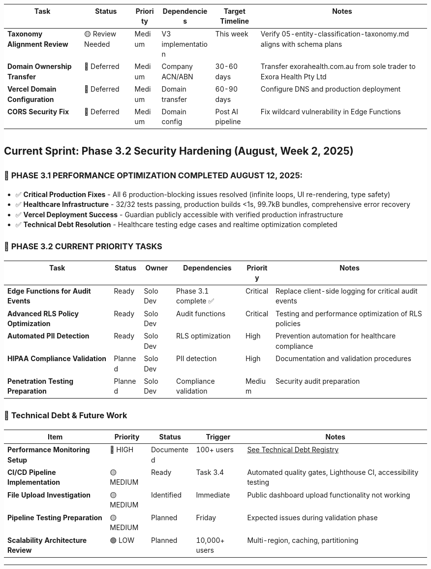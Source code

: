 | Task | Status | Priority | Dependencies | Target Timeline | Notes |
|------|--------|----------|--------------|-----------------|-------|
| **Taxonomy Alignment Review** | 🟡 Review Needed | Medium | V3 implementation | This week | Verify 05-entity-classification-taxonomy.md aligns with schema plans |
| **Domain Ownership Transfer** | 🔄 Deferred | Medium | Company ACN/ABN | 30-60 days | Transfer exorahealth.com.au from sole trader to Exora Health Pty Ltd |
| **Vercel Domain Configuration** | 🔄 Deferred | Medium | Domain transfer | 60-90 days | Configure DNS and production deployment |
| **CORS Security Fix** | 🔄 Deferred | Medium | Domain config | Post AI pipeline | Fix wildcard vulnerability in Edge Functions |

## **Current Sprint: Phase 3.2 Security Hardening (August, Week 2, 2025)**

### 🎯 **PHASE 3.1 PERFORMANCE OPTIMIZATION COMPLETED AUGUST 12, 2025:**
- ✅ **Critical Production Fixes** - All 6 production-blocking issues resolved (infinite loops, UI re-rendering, type safety)
- ✅ **Healthcare Infrastructure** - 32/32 tests passing, production builds <1s, 99.7kB bundles, comprehensive error recovery
- ✅ **Vercel Deployment Success** - Guardian publicly accessible with verified production infrastructure  
- ✅ **Technical Debt Resolution** - Healthcare testing edge cases and realtime optimization completed

### 🎯 **PHASE 3.2 CURRENT PRIORITY TASKS**

| Task | Status | Owner | Dependencies | Priority | Notes |
|------|--------|-------|--------------|----------|-------|
| **Edge Functions for Audit Events** | Ready | Solo Dev | Phase 3.1 complete ✅ | Critical | Replace client-side logging for critical audit events |
| **Advanced RLS Policy Optimization** | Ready | Solo Dev | Audit functions | Critical | Testing and performance optimization of RLS policies |
| **Automated PII Detection** | Ready | Solo Dev | RLS optimization | High | Prevention automation for healthcare compliance |
| **HIPAA Compliance Validation** | Planned | Solo Dev | PII detection | High | Documentation and validation procedures |
| **Penetration Testing Preparation** | Planned | Solo Dev | Compliance validation | Medium | Security audit preparation |

### 🔧 **Technical Debt & Future Work**

| Item | Priority | Status | Trigger | Notes |
|------|----------|--------|---------|-------|
| **Performance Monitoring Setup** | 🔴 HIGH | Documented | 100+ users | [See Technical Debt Registry](#technical-debt-tracking) |
| **CI/CD Pipeline Implementation** | 🟡 MEDIUM | Ready | Task 3.4 | Automated quality gates, Lighthouse CI, accessibility testing |
| **File Upload Investigation** | 🟡 MEDIUM | Identified | Immediate | Public dashboard upload functionality not working |
| **Pipeline Testing Preparation** | 🟡 MEDIUM | Planned | Friday | Expected issues during validation phase |
| **Scalability Architecture Review** | 🟢 LOW | Planned | 10,000+ users | Multi-region, caching, partitioning |

---
